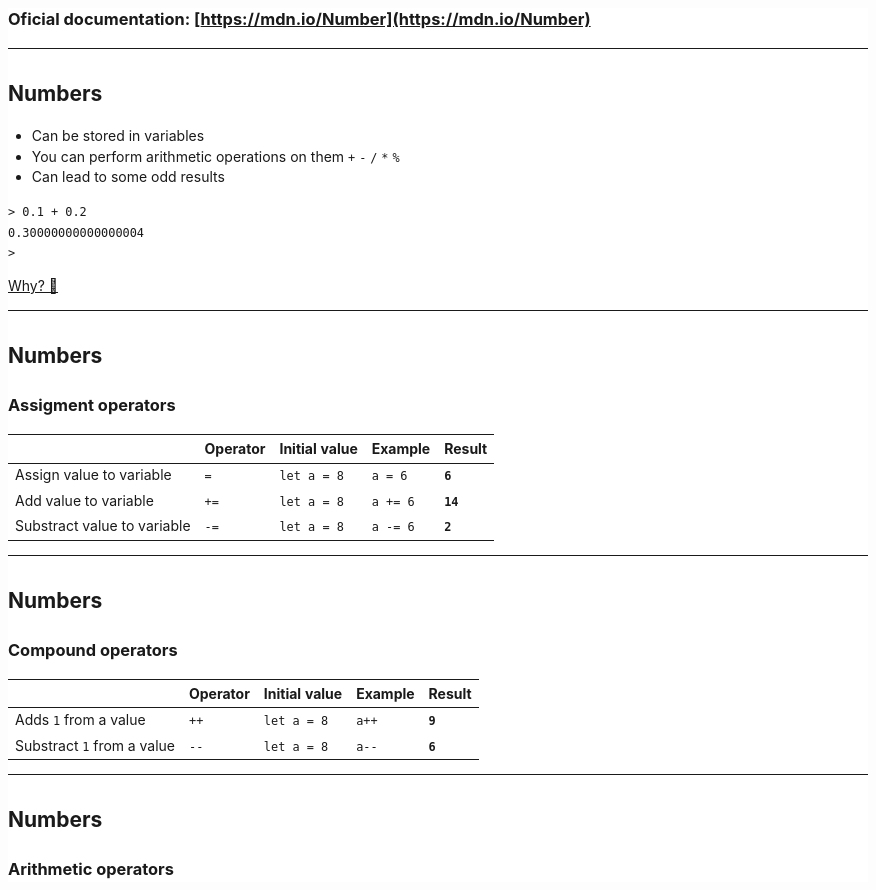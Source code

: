 ### Oficial documentation: [https://mdn.io/Number](https://mdn.io/Number)

---

## Numbers

- Can be stored in variables
- You can perform arithmetic operations on them `+` `-` `/` `*` `%`
- Can lead to some odd results

```node
> 0.1 + 0.2
0.30000000000000004
>
```

<a href="https://medium.com/better-programming/why-is-0-1-0-2-not-equal-to-0-3-in-most-programming-languages-99432310d476" class="external-link">Why? 🤷</a>

---

## Numbers

### Assigment operators

|                             | Operator | Initial value | Example  | Result   |
| --------------------------- | -------- | ------------- | -------- | -------- |
| Assign value to variable    | `=`      | `let a = 8`   | `a = 6`  | **`6`**  |
| Add value to variable       | `+=`     | `let a = 8`   | `a += 6` | **`14`** |
| Substract value to variable | `-=`     | `let a = 8`   | `a -= 6` | **`2`**  |

---

## Numbers

### Compound operators

|                            | Operator | Initial value | Example | Result  |
| -------------------------- | -------- | ------------- | ------- | ------- |
| Adds `1` from a value      | `++`     | `let a = 8`   | `a++`   | **`9`** |
| Substract `1` from a value | `--`     | `let a = 8`   | `a--`   | **`6`** |

---

## Numbers

### Arithmetic operators
